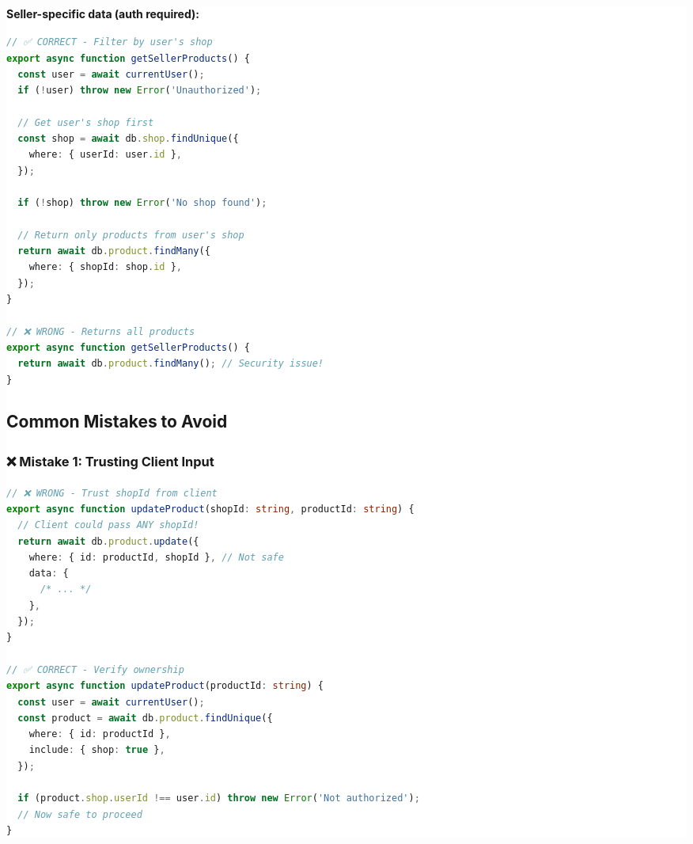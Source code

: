 **Seller-specific data (auth required):**

```typescript
// ✅ CORRECT - Filter by user's shop
export async function getSellerProducts() {
  const user = await currentUser();
  if (!user) throw new Error('Unauthorized');

  // Get user's shop first
  const shop = await db.shop.findUnique({
    where: { userId: user.id },
  });

  if (!shop) throw new Error('No shop found');

  // Return only products from user's shop
  return await db.product.findMany({
    where: { shopId: shop.id },
  });
}

// ❌ WRONG - Returns all products
export async function getSellerProducts() {
  return await db.product.findMany(); // Security issue!
}
```

## Common Mistakes to Avoid

### ❌ Mistake 1: Trusting Client Input

```typescript
// ❌ WRONG - Trust shopId from client
export async function updateProduct(shopId: string, productId: string) {
  // Client could pass ANY shopId!
  return await db.product.update({
    where: { id: productId, shopId }, // Not safe
    data: {
      /* ... */
    },
  });
}

// ✅ CORRECT - Verify ownership
export async function updateProduct(productId: string) {
  const user = await currentUser();
  const product = await db.product.findUnique({
    where: { id: productId },
    include: { shop: true },
  });

  if (product.shop.userId !== user.id) throw new Error('Not authorized');
  // Now safe to proceed
}
```
